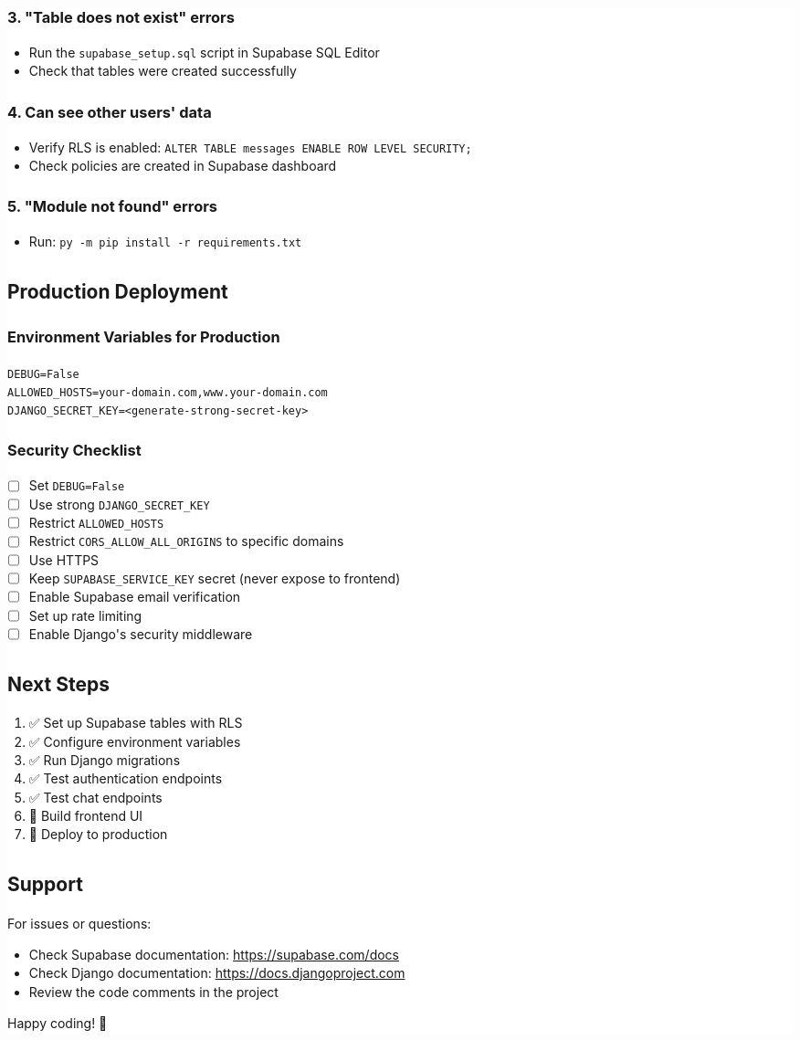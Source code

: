 ### 3. "Table does not exist" errors
- Run the `supabase_setup.sql` script in Supabase SQL Editor
- Check that tables were created successfully

### 4. Can see other users' data
- Verify RLS is enabled: `ALTER TABLE messages ENABLE ROW LEVEL SECURITY;`
- Check policies are created in Supabase dashboard

### 5. "Module not found" errors
- Run: `py -m pip install -r requirements.txt`

## Production Deployment

### Environment Variables for Production

```env
DEBUG=False
ALLOWED_HOSTS=your-domain.com,www.your-domain.com
DJANGO_SECRET_KEY=<generate-strong-secret-key>
```

### Security Checklist

- [ ] Set `DEBUG=False`
- [ ] Use strong `DJANGO_SECRET_KEY`
- [ ] Restrict `ALLOWED_HOSTS`
- [ ] Restrict `CORS_ALLOW_ALL_ORIGINS` to specific domains
- [ ] Use HTTPS
- [ ] Keep `SUPABASE_SERVICE_KEY` secret (never expose to frontend)
- [ ] Enable Supabase email verification
- [ ] Set up rate limiting
- [ ] Enable Django's security middleware

## Next Steps

1. ✅ Set up Supabase tables with RLS
2. ✅ Configure environment variables
3. ✅ Run Django migrations
4. ✅ Test authentication endpoints
5. ✅ Test chat endpoints
6. 🔲 Build frontend UI
7. 🔲 Deploy to production

## Support

For issues or questions:
- Check Supabase documentation: https://supabase.com/docs
- Check Django documentation: https://docs.djangoproject.com
- Review the code comments in the project

Happy coding! 🚀
